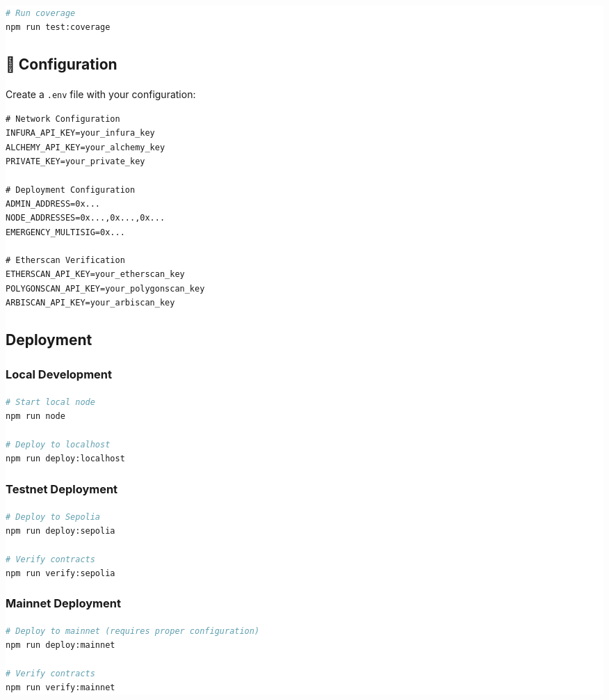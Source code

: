 ```bash
# Run coverage
npm run test:coverage
```

## 🔧 Configuration

Create a `.env` file with your configuration:

```env
# Network Configuration
INFURA_API_KEY=your_infura_key
ALCHEMY_API_KEY=your_alchemy_key
PRIVATE_KEY=your_private_key

# Deployment Configuration
ADMIN_ADDRESS=0x...
NODE_ADDRESSES=0x...,0x...,0x...
EMERGENCY_MULTISIG=0x...

# Etherscan Verification
ETHERSCAN_API_KEY=your_etherscan_key
POLYGONSCAN_API_KEY=your_polygonscan_key
ARBISCAN_API_KEY=your_arbiscan_key
```

## Deployment

### Local Development
```bash
# Start local node
npm run node

# Deploy to localhost
npm run deploy:localhost
```

### Testnet Deployment
```bash
# Deploy to Sepolia
npm run deploy:sepolia

# Verify contracts
npm run verify:sepolia
```

### Mainnet Deployment
```bash
# Deploy to mainnet (requires proper configuration)
npm run deploy:mainnet

# Verify contracts
npm run verify:mainnet
```
